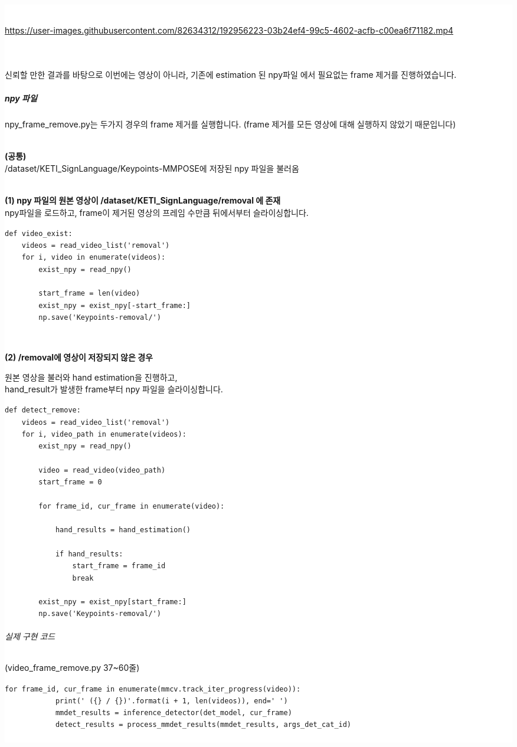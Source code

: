</br>

https://user-images.githubusercontent.com/82634312/192956223-03b24ef4-99c5-4602-acfb-c00ea6f71182.mp4




 
 

</br></br>
신뢰할 만한 결과를 바탕으로 이번에는 영상이 아니라, 기존에 estimation 된 npy파일 에서 필요없는 frame 제거를 진행하였습니다.  
  
##### npy 파일  

npy_frame_remove.py는 두가지 경우의 frame 제거를 실행합니다. (frame 제거를 모든 영상에 대해 실행하지 않았기 때문입니다)  
</br> 

**(공통)**  
/dataset/KETI_SignLanguage/Keypoints-MMPOSE에 저장된 npy 파일을 불러옴  
</br>
  
**(1) npy 파일의 원본 영상이 /dataset/KETI_SignLanguage/removal 에 존재**  
npy파일을 로드하고, frame이 제거된 영상의 프레임 수만큼 뒤에서부터 슬라이싱합니다.  

```
def video_exist:
    videos = read_video_list('removal')
    for i, video in enumerate(videos):
        exist_npy = read_npy()

        start_frame = len(video)
        exist_npy = exist_npy[-start_frame:]
        np.save('Keypoints-removal/')
```
</br> 

**(2) /removal에 영상이 저장되지 않은 경우**  
   
   
원본 영상을 불러와 hand estimation을 진행하고,  
hand_result가 발생한 frame부터 npy 파일을 슬라이싱합니다.  

```
def detect_remove:
    videos = read_video_list('removal')
    for i, video_path in enumerate(videos):
        exist_npy = read_npy()

        video = read_video(video_path)
        start_frame = 0

        for frame_id, cur_frame in enumerate(video):

            hand_results = hand_estimation()

            if hand_results:
                start_frame = frame_id
                break

        exist_npy = exist_npy[start_frame:]
        np.save('Keypoints-removal/')
```
###### 실제 구현 코드  
(video_frame_remove.py 37~60줄)  
```
for frame_id, cur_frame in enumerate(mmcv.track_iter_progress(video)):
            print(' ({} / {})'.format(i + 1, len(videos)), end=' ')
            mmdet_results = inference_detector(det_model, cur_frame)
            detect_results = process_mmdet_results(mmdet_results, args_det_cat_id)
	    
```